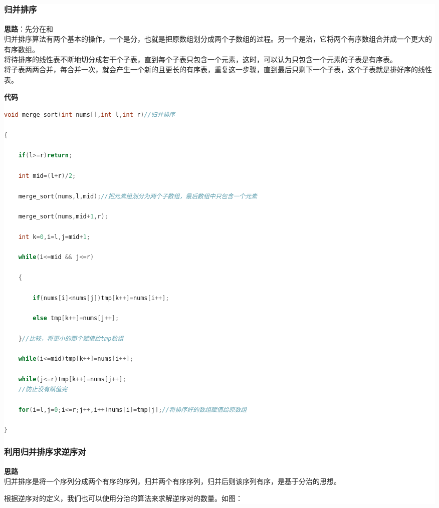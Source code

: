 ```plain

```

### 归并排序
**思路**：先分在和  
归并排序算法有两个基本的操作，一个是分，也就是把原数组划分成两个子数组的过程。另一个是治，它将两个有序数组合并成一个更大的有序数组。  
将待排序的线性表不断地切分成若干个子表，直到每个子表只包含一个元素，这时，可以认为只包含一个元素的子表是有序表。  
将子表两两合并，每合并一次，就会产生一个新的且更长的有序表，重复这一步骤，直到最后只剩下一个子表，这个子表就是排好序的线性表。

**代码**

```cpp
void merge_sort(int nums[],int l,int r)//归并排序

{

    if(l>=r)return;

    int mid=(l+r)/2;

    merge_sort(nums,l,mid);//把元素组划分为两个子数组，最后数组中只包含一个元素

    merge_sort(nums,mid+1,r);

    int k=0,i=l,j=mid+1;

    while(i<=mid && j<=r)

    {

        if(nums[i]<nums[j])tmp[k++]=nums[i++];

        else tmp[k++]=nums[j++];

    }//比较，将更小的那个赋值给tmp数组

    while(i<=mid)tmp[k++]=nums[i++];

    while(j<=r)tmp[k++]=nums[j++];
    //防止没有赋值完

    for(i=l,j=0;i<=r;j++,i++)nums[i]=tmp[j];//将排序好的数组赋值给原数组

}
```



### 利用归并排序求逆序对
**思路**  
归并排序是将一个序列分成两个有序的序列，归并两个有序序列，归并后则该序列有序，是基于分治的思想。

根据逆序对的定义，我们也可以使用分治的算法来求解逆序对的数量。如图：
